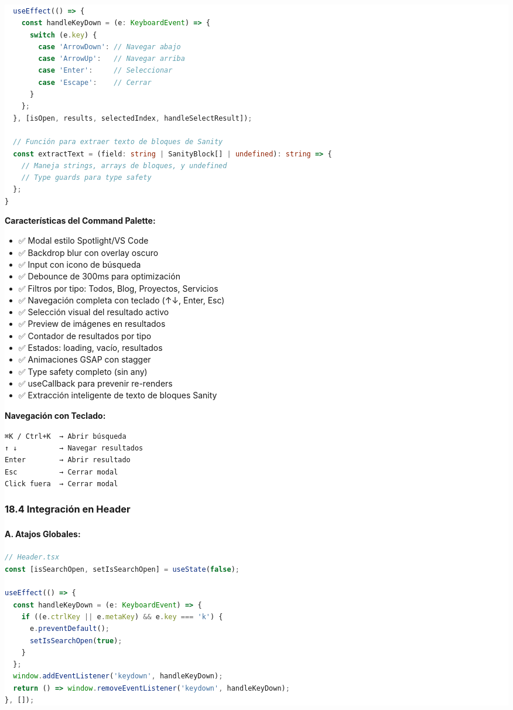 ```typescript
  useEffect(() => {
    const handleKeyDown = (e: KeyboardEvent) => {
      switch (e.key) {
        case 'ArrowDown': // Navegar abajo
        case 'ArrowUp':   // Navegar arriba
        case 'Enter':     // Seleccionar
        case 'Escape':    // Cerrar
      }
    };
  }, [isOpen, results, selectedIndex, handleSelectResult]);

  // Función para extraer texto de bloques de Sanity
  const extractText = (field: string | SanityBlock[] | undefined): string => {
    // Maneja strings, arrays de bloques, y undefined
    // Type guards para type safety
  };
}
```

**Características del Command Palette:**
- ✅ Modal estilo Spotlight/VS Code
- ✅ Backdrop blur con overlay oscuro
- ✅ Input con icono de búsqueda
- ✅ Debounce de 300ms para optimización
- ✅ Filtros por tipo: Todos, Blog, Proyectos, Servicios
- ✅ Navegación completa con teclado (↑↓, Enter, Esc)
- ✅ Selección visual del resultado activo
- ✅ Preview de imágenes en resultados
- ✅ Contador de resultados por tipo
- ✅ Estados: loading, vacío, resultados
- ✅ Animaciones GSAP con stagger
- ✅ Type safety completo (sin any)
- ✅ useCallback para prevenir re-renders
- ✅ Extracción inteligente de texto de bloques Sanity

**Navegación con Teclado:**
```
⌘K / Ctrl+K  → Abrir búsqueda
↑ ↓          → Navegar resultados
Enter        → Abrir resultado
Esc          → Cerrar modal
Click fuera  → Cerrar modal
```

### **18.4 Integración en Header**

#### **A. Atajos Globales:**

```typescript
// Header.tsx
const [isSearchOpen, setIsSearchOpen] = useState(false);

useEffect(() => {
  const handleKeyDown = (e: KeyboardEvent) => {
    if ((e.ctrlKey || e.metaKey) && e.key === 'k') {
      e.preventDefault();
      setIsSearchOpen(true);
    }
  };
  window.addEventListener('keydown', handleKeyDown);
  return () => window.removeEventListener('keydown', handleKeyDown);
}, []);
```
